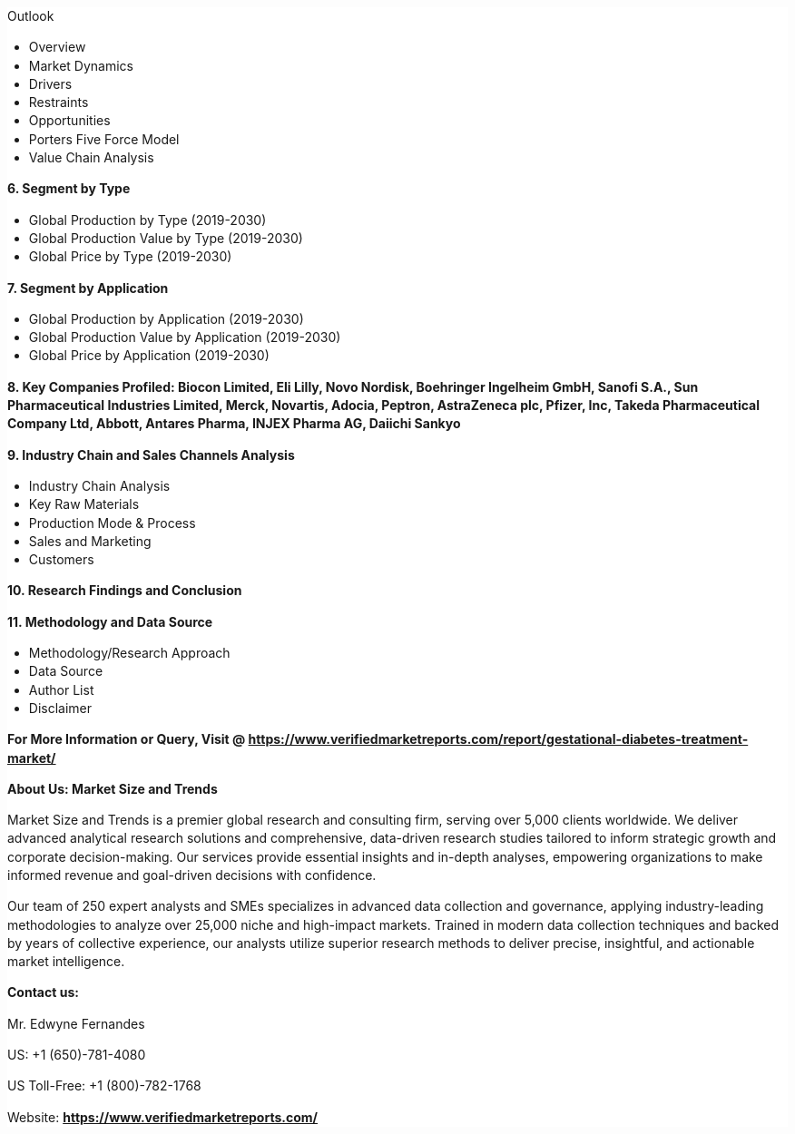 Outlook</strong></p><ul><li>Overview</li><li>Market Dynamics</li><li>Drivers</li><li>Restraints</li><li>Opportunities</li><li>Porters Five Force Model</li><li>Value Chain Analysis&nbsp;</li></ul><p><strong>6. Segment by Type</strong></p><ul><li>Global Production by Type (2019-2030)</li><li>Global Production Value by Type (2019-2030)</li><li>Global Price by Type (2019-2030)</li></ul><p><strong>7. Segment by Application</strong></p><ul><li>Global Production by Application (2019-2030)</li><li>Global Production Value by Application (2019-2030)</li><li>Global Price by Application (2019-2030)</li></ul><p><strong>8. Key Companies Profiled: Biocon Limited, Eli Lilly, Novo Nordisk, Boehringer Ingelheim GmbH, Sanofi S.A., Sun Pharmaceutical Industries Limited, Merck, Novartis, Adocia, Peptron, AstraZeneca plc, Pfizer, Inc, Takeda Pharmaceutical Company Ltd, Abbott, Antares Pharma, INJEX Pharma AG, Daiichi Sankyo</strong></p><p><strong>9. Industry Chain and Sales Channels Analysis</strong></p><ul><li>Industry Chain Analysis</li><li>Key Raw Materials</li><li>Production Mode &amp; Process</li><li>Sales and Marketing</li><li>Customers</li></ul><p><strong>10. Research Findings and Conclusion</strong></p><p><strong>11. Methodology and Data Source</strong></p><ul><li>Methodology/Research Approach</li><li>Data Source</li><li>Author List</li><li>Disclaimer</li></ul></p><p><strong>For More Information or Query, Visit @ <a href="https://www.verifiedmarketreports.com/report/gestational-diabetes-treatment-market/">https://www.verifiedmarketreports.com/report/gestational-diabetes-treatment-market/</a></strong></p><p><strong>About Us: Market Size and Trends</strong></p><p>Market Size and Trends is a premier global research and consulting firm, serving over 5,000 clients worldwide. We deliver advanced analytical research solutions and comprehensive, data-driven research studies tailored to inform strategic growth and corporate decision-making. Our services provide essential insights and in-depth analyses, empowering organizations to make informed revenue and goal-driven decisions with confidence.</p><p>Our team of 250 expert analysts and SMEs specializes in advanced data collection and governance, applying industry-leading methodologies to analyze over 25,000 niche and high-impact markets. Trained in modern data collection techniques and backed by years of collective experience, our analysts utilize superior research methods to deliver precise, insightful, and actionable market intelligence.</p><p><strong>Contact us:</strong></p><p>Mr. Edwyne Fernandes</p><p>US: +1 (650)-781-4080</p><p>US Toll-Free: +1 (800)-782-1768</p><p>Website: <strong><a href="https://www.verifiedmarketreports.com/">https://www.verifiedmarketreports.com/</a></strong></p>
